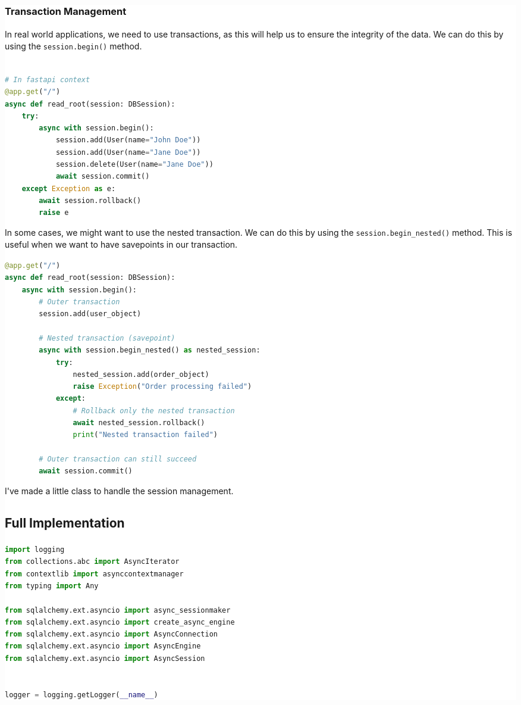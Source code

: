 
### Transaction Management

In real world applications, we need to use transactions, as this will help us to ensure the integrity of the data. We can do this by using the `session.begin()` method.

```python

# In fastapi context
@app.get("/")
async def read_root(session: DBSession):
    try:
        async with session.begin():
            session.add(User(name="John Doe"))
            session.add(User(name="Jane Doe"))
            session.delete(User(name="Jane Doe"))
            await session.commit()
    except Exception as e:
        await session.rollback()
        raise e
```

In some cases, we might want to use the nested transaction. We can do this by using the `session.begin_nested()` method. This is useful when we want to have savepoints in our transaction.

```python
@app.get("/")
async def read_root(session: DBSession):
    async with session.begin():
        # Outer transaction
        session.add(user_object)

        # Nested transaction (savepoint)
        async with session.begin_nested() as nested_session:
            try:
                nested_session.add(order_object)
                raise Exception("Order processing failed")
            except:
                # Rollback only the nested transaction
                await nested_session.rollback()
                print("Nested transaction failed")

        # Outer transaction can still succeed
        await session.commit()
```

I've made a little class to handle the session management.


## Full Implementation

```python showLineNumbers
import logging
from collections.abc import AsyncIterator
from contextlib import asynccontextmanager
from typing import Any

from sqlalchemy.ext.asyncio import async_sessionmaker
from sqlalchemy.ext.asyncio import create_async_engine
from sqlalchemy.ext.asyncio import AsyncConnection
from sqlalchemy.ext.asyncio import AsyncEngine
from sqlalchemy.ext.asyncio import AsyncSession


logger = logging.getLogger(__name__)


```